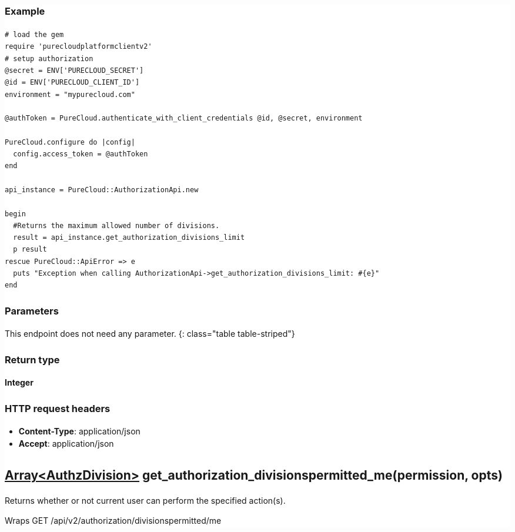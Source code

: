 

### Example
```{"language":"ruby"}
# load the gem
require 'purecloudplatformclientv2'
# setup authorization
@secret = ENV['PURECLOUD_SECRET']
@id = ENV['PURECLOUD_CLIENT_ID']
environment = "mypurecloud.com"

@authToken = PureCloud.authenticate_with_client_credentials @id, @secret, environment

PureCloud.configure do |config|
  config.access_token = @authToken
end

api_instance = PureCloud::AuthorizationApi.new

begin
  #Returns the maximum allowed number of divisions.
  result = api_instance.get_authorization_divisions_limit
  p result
rescue PureCloud::ApiError => e
  puts "Exception when calling AuthorizationApi->get_authorization_divisions_limit: #{e}"
end
```

### Parameters
This endpoint does not need any parameter.
{: class="table table-striped"}


### Return type

**Integer**

### HTTP request headers

 - **Content-Type**: application/json
 - **Accept**: application/json



<a name="get_authorization_divisionspermitted_me"></a>

## [**Array&lt;AuthzDivision&gt;**](AuthzDivision.html) get_authorization_divisionspermitted_me(permission, opts)



Returns whether or not current user can perform the specified action(s).



Wraps GET /api/v2/authorization/divisionspermitted/me 
